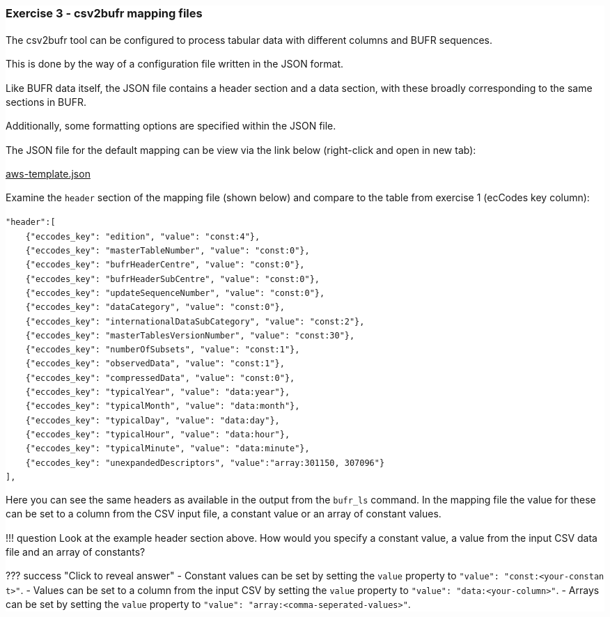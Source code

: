 ### Exercise 3 - csv2bufr mapping files

The csv2bufr tool can be configured to process tabular data with different columns and BUFR sequences. 

This is done by the way of a configuration file written in the JSON format. 

Like BUFR data itself, the JSON file contains a header section and a data section, with these broadly corresponding to the same sections in BUFR. 

Additionally, some formatting options are specified within the JSON file. 

The JSON file for the default mapping can be view via the link below (right-click and open in new tab):

[aws-template.json](https://raw.githubusercontent.com/wmo-im/csv2bufr/main/csv2bufr/templates/resources/aws-template.json)

Examine the `header` section of the mapping file (shown below) and compare to the table from exercise 1 (ecCodes key column):

```
"header":[
    {"eccodes_key": "edition", "value": "const:4"},
    {"eccodes_key": "masterTableNumber", "value": "const:0"},
    {"eccodes_key": "bufrHeaderCentre", "value": "const:0"},
    {"eccodes_key": "bufrHeaderSubCentre", "value": "const:0"},
    {"eccodes_key": "updateSequenceNumber", "value": "const:0"},
    {"eccodes_key": "dataCategory", "value": "const:0"},
    {"eccodes_key": "internationalDataSubCategory", "value": "const:2"},
    {"eccodes_key": "masterTablesVersionNumber", "value": "const:30"},
    {"eccodes_key": "numberOfSubsets", "value": "const:1"},
    {"eccodes_key": "observedData", "value": "const:1"},
    {"eccodes_key": "compressedData", "value": "const:0"},
    {"eccodes_key": "typicalYear", "value": "data:year"},
    {"eccodes_key": "typicalMonth", "value": "data:month"},
    {"eccodes_key": "typicalDay", "value": "data:day"},
    {"eccodes_key": "typicalHour", "value": "data:hour"},
    {"eccodes_key": "typicalMinute", "value": "data:minute"},
    {"eccodes_key": "unexpandedDescriptors", "value":"array:301150, 307096"}
],
```

Here you can see the same headers as available in the output from the `bufr_ls` command. In the mapping file the value 
for these can be set to a column from the CSV input file, a constant value or an array of constant values.

!!! question
    Look at the example header section above. How would you specify a constant value, a value from the input CSV data
    file and an array of constants?

??? success "Click to reveal answer"
    - Constant values can be set by setting the `value` property to `"value": "const:<your-constant>"`.
    - Values can be set to a column from the input CSV by setting the `value` property to `"value": "data:<your-column>"`.
    - Arrays can be set by setting the `value` property to `"value": "array:<comma-seperated-values>"`.
